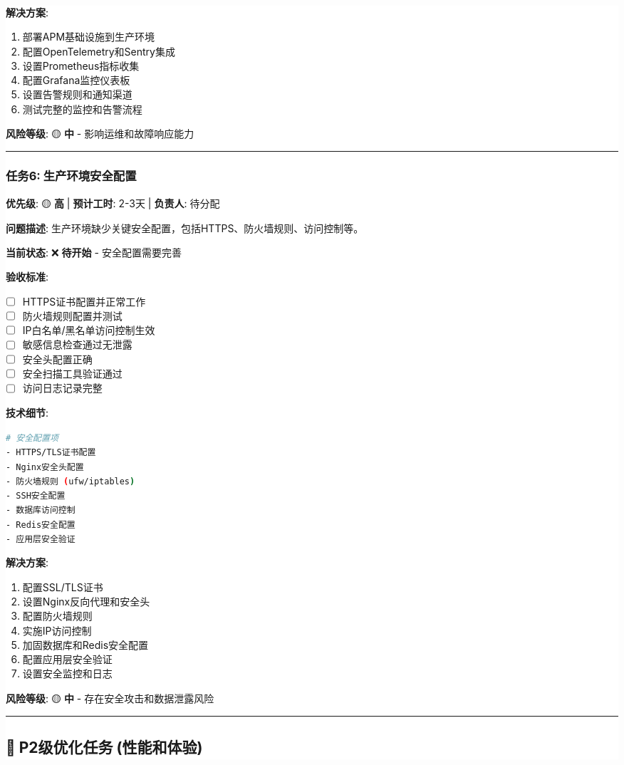 **解决方案**:
1. 部署APM基础设施到生产环境
2. 配置OpenTelemetry和Sentry集成
3. 设置Prometheus指标收集
4. 配置Grafana监控仪表板
5. 设置告警规则和通知渠道
6. 测试完整的监控和告警流程

**风险等级**: 🟡 **中** - 影响运维和故障响应能力

---

### 任务6: 生产环境安全配置
**优先级**: 🟡 **高** | **预计工时**: 2-3天 | **负责人**: 待分配

**问题描述**:
生产环境缺少关键安全配置，包括HTTPS、防火墙规则、访问控制等。

**当前状态**: ❌ **待开始** - 安全配置需要完善

**验收标准**:
- [ ] HTTPS证书配置并正常工作
- [ ] 防火墙规则配置并测试
- [ ] IP白名单/黑名单访问控制生效
- [ ] 敏感信息检查通过无泄露
- [ ] 安全头配置正确
- [ ] 安全扫描工具验证通过
- [ ] 访问日志记录完整

**技术细节**:
```bash
# 安全配置项
- HTTPS/TLS证书配置
- Nginx安全头配置
- 防火墙规则 (ufw/iptables)
- SSH安全配置
- 数据库访问控制
- Redis安全配置
- 应用层安全验证
```

**解决方案**:
1. 配置SSL/TLS证书
2. 设置Nginx反向代理和安全头
3. 配置防火墙规则
4. 实施IP访问控制
5. 加固数据库和Redis安全配置
6. 配置应用层安全验证
7. 设置安全监控和日志

**风险等级**: 🟡 **中** - 存在安全攻击和数据泄露风险

---

## 🔧 P2级优化任务 (性能和体验)
